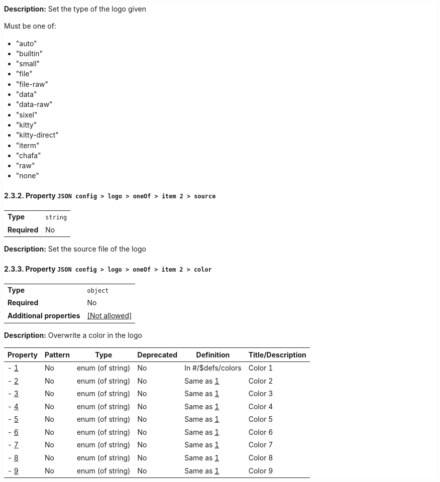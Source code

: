 **Description:** Set the type of the logo given

Must be one of:
* "auto"
* "builtin"
* "small"
* "file"
* "file-raw"
* "data"
* "data-raw"
* "sixel"
* "kitty"
* "kitty-direct"
* "iterm"
* "chafa"
* "raw"
* "none"

#### <a name="logo_oneOf_i2_source"></a>2.3.2. Property `JSON config > logo > oneOf > item 2 > source`

|              |          |
| ------------ | -------- |
| **Type**     | `string` |
| **Required** | No       |

**Description:** Set the source file of the logo

#### <a name="logo_oneOf_i2_color"></a>2.3.3. Property `JSON config > logo > oneOf > item 2 > color`

|                           |                                                         |
| ------------------------- | ------------------------------------------------------- |
| **Type**                  | `object`                                                |
| **Required**              | No                                                      |
| **Additional properties** | [[Not allowed]](# "Additional Properties not allowed.") |

**Description:** Overwrite a color in the logo

| Property                       | Pattern | Type             | Deprecated | Definition                           | Title/Description |
| ------------------------------ | ------- | ---------------- | ---------- | ------------------------------------ | ----------------- |
| - [1](#logo_oneOf_i2_color_1 ) | No      | enum (of string) | No         | In #/$defs/colors                    | Color 1           |
| - [2](#logo_oneOf_i2_color_2 ) | No      | enum (of string) | No         | Same as [1](#logo_oneOf_i2_color_1 ) | Color 2           |
| - [3](#logo_oneOf_i2_color_3 ) | No      | enum (of string) | No         | Same as [1](#logo_oneOf_i2_color_1 ) | Color 3           |
| - [4](#logo_oneOf_i2_color_4 ) | No      | enum (of string) | No         | Same as [1](#logo_oneOf_i2_color_1 ) | Color 4           |
| - [5](#logo_oneOf_i2_color_5 ) | No      | enum (of string) | No         | Same as [1](#logo_oneOf_i2_color_1 ) | Color 5           |
| - [6](#logo_oneOf_i2_color_6 ) | No      | enum (of string) | No         | Same as [1](#logo_oneOf_i2_color_1 ) | Color 6           |
| - [7](#logo_oneOf_i2_color_7 ) | No      | enum (of string) | No         | Same as [1](#logo_oneOf_i2_color_1 ) | Color 7           |
| - [8](#logo_oneOf_i2_color_8 ) | No      | enum (of string) | No         | Same as [1](#logo_oneOf_i2_color_1 ) | Color 8           |
| - [9](#logo_oneOf_i2_color_9 ) | No      | enum (of string) | No         | Same as [1](#logo_oneOf_i2_color_1 ) | Color 9           |
